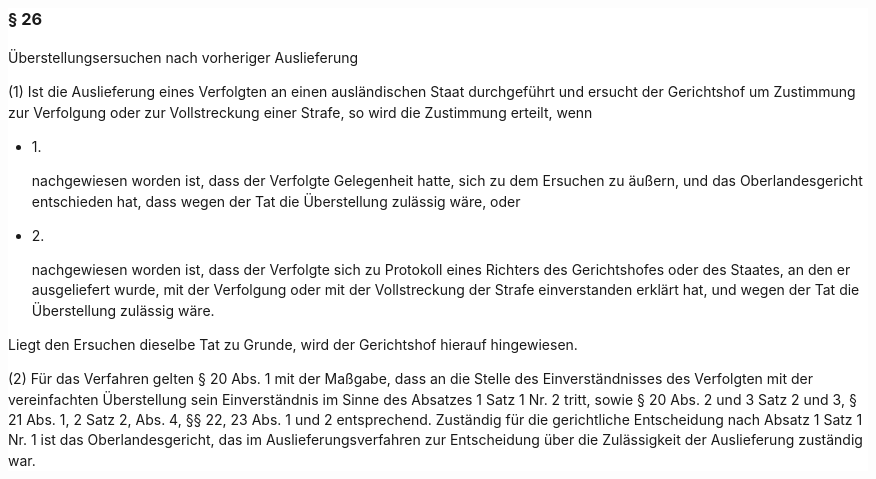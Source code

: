 </div>

</div>

</div>

</div>

<span id="BJNR214410002BJNE002800000.html"></span>

### § 26  
Überstellungsersuchen nach vorheriger Auslieferung

<div>

<div class="jnhtml">

<div>

<div class="jurAbsatz">

(1) Ist die Auslieferung eines Verfolgten an einen ausländischen Staat
durchgeführt und ersucht der Gerichtshof um Zustimmung zur Verfolgung
oder zur Vollstreckung einer Strafe, so wird die Zustimmung erteilt,
wenn

  - 1\.
    
    <div style="">
    
    nachgewiesen worden ist, dass der Verfolgte Gelegenheit hatte, sich
    zu dem Ersuchen zu äußern, und das Oberlandesgericht entschieden
    hat, dass wegen der Tat die Überstellung zulässig wäre, oder
    
    </div>

  - 2\.
    
    <div style="">
    
    nachgewiesen worden ist, dass der Verfolgte sich zu Protokoll eines
    Richters des Gerichtshofes oder des Staates, an den er ausgeliefert
    wurde, mit der Verfolgung oder mit der Vollstreckung der Strafe
    einverstanden erklärt hat, und wegen der Tat die Überstellung
    zulässig wäre.
    
    </div>

Liegt den Ersuchen dieselbe Tat zu Grunde, wird der Gerichtshof hierauf
hingewiesen.

</div>

<div class="jurAbsatz">

(2) Für das Verfahren gelten § 20 Abs. 1 mit der Maßgabe, dass an die
Stelle des Einverständnisses des Verfolgten mit der vereinfachten
Überstellung sein Einverständnis im Sinne des Absatzes 1 Satz 1 Nr. 2
tritt, sowie § 20 Abs. 2 und 3 Satz 2 und 3, § 21 Abs. 1, 2 Satz 2, Abs.
4, §§ 22, 23 Abs. 1 und 2 entsprechend. Zuständig für die gerichtliche
Entscheidung nach Absatz 1 Satz 1 Nr. 1 ist das Oberlandesgericht, das
im Auslieferungsverfahren zur Entscheidung über die Zulässigkeit der
Auslieferung zuständig war.
